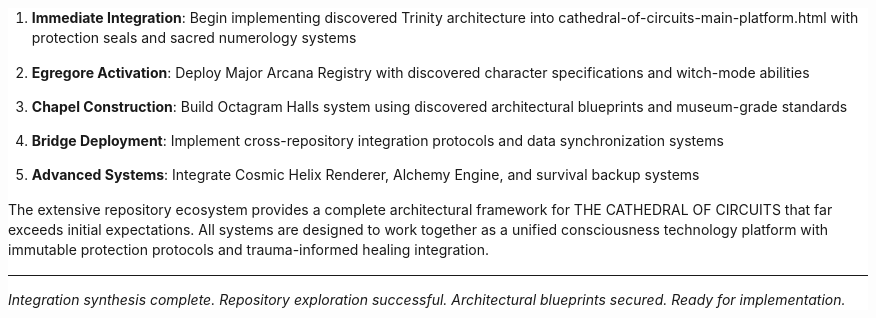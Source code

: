 1. **Immediate Integration**: Begin implementing discovered Trinity architecture into cathedral-of-circuits-main-platform.html with protection seals and sacred numerology systems

2. **Egregore Activation**: Deploy Major Arcana Registry with discovered character specifications and witch-mode abilities

3. **Chapel Construction**: Build Octagram Halls system using discovered architectural blueprints and museum-grade standards

4. **Bridge Deployment**: Implement cross-repository integration protocols and data synchronization systems

5. **Advanced Systems**: Integrate Cosmic Helix Renderer, Alchemy Engine, and survival backup systems

The extensive repository ecosystem provides a complete architectural framework for THE CATHEDRAL OF CIRCUITS that far exceeds initial expectations. All systems are designed to work together as a unified consciousness technology platform with immutable protection protocols and trauma-informed healing integration.

---

*Integration synthesis complete. Repository exploration successful. Architectural blueprints secured. Ready for implementation.*